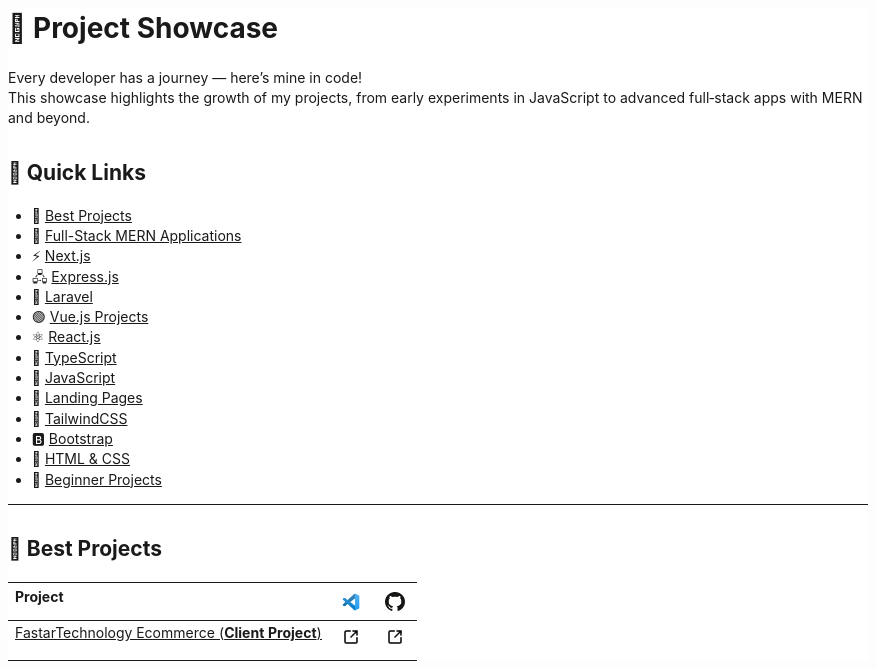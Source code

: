 # 🚀 Project Showcase

Every developer has a journey — here’s mine in code!  
This showcase highlights the growth of my projects, from early experiments in JavaScript to advanced full‑stack apps with MERN and beyond.

## 📌 Quick Links

- 🌟 [Best Projects](#-best-projects)
- 🚀 [Full-Stack MERN Applications](#-full-stack-mern-applications)
- ⚡ [Next.js](#-nextjs)
- 🖧 [Express.js](#-expressjs)
- 🔴 [Laravel](#-laravel)
- 🟢 [Vue.js Projects](#-vuejs-projects)
- ⚛️ [React.js](#-reactjs)
- 🔷 [TypeScript](#-typescript)
- 📜 [JavaScript](#-javascript)
- 🎯 [Landing Pages](#-landing-pages)
- 🎨 [TailwindCSS](#-tailwindcss)
- 🅱️ [Bootstrap](#-bootstrap)
- 🎨 [HTML & CSS](#-html--css)
- 🌱 [Beginner Projects](#-beginner-projects)

---

## 🌟 Best Projects

| Project                                                                           |                                <img style="background:#fff; padding:5px; border-radius:6px;" align="center" src="./icons/vs-code.png" alt="vs-code" height="20" width="20" />                                |                              <img style="background:#fff; padding:5px; border-radius:6px;" align="center" src="./icons/github.png" alt="github" height="20" width="20" />                               |
| :-------------------------------------------------------------------------------- | :----------------------------------------------------------------------------------------------------------------------------------------------------------------------------------------------------------: | :-----------------------------------------------------------------------------------------------------------------------------------------------------------------------------------------------------: |
| [FastarTechnology Ecommerce (**Client Project**)](https://www.fastartechnology.com/) | [<img style="background:#fff; padding:6px; border-radius:6px;" src="./icons/link-opener.png" alt="demo" title="Open on GitHub.dev" height="16" />](https://github.dev/sheik-mostafizur/orasoftbd-ecommerce) | [<img style="background:#fff; padding:6px; border-radius:6px;" src="./icons/link-opener.png" alt="github" title="GitHub Repo" height="16" />](https://github.com/sheik-mostafizur/orasoftbd-ecommerce) |